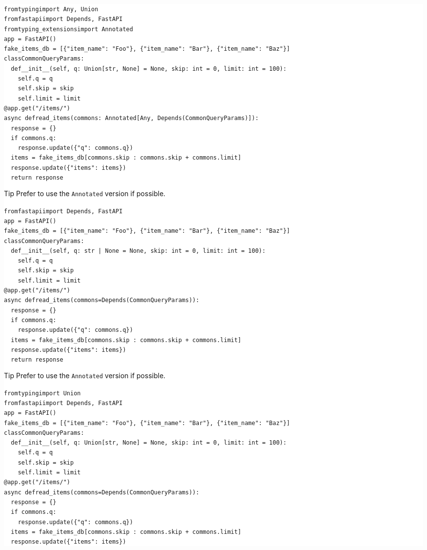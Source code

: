 ```
```

```
fromtypingimport Any, Union
fromfastapiimport Depends, FastAPI
fromtyping_extensionsimport Annotated
app = FastAPI()
fake_items_db = [{"item_name": "Foo"}, {"item_name": "Bar"}, {"item_name": "Baz"}]
classCommonQueryParams:
  def__init__(self, q: Union[str, None] = None, skip: int = 0, limit: int = 100):
    self.q = q
    self.skip = skip
    self.limit = limit
@app.get("/items/")
async defread_items(commons: Annotated[Any, Depends(CommonQueryParams)]):
  response = {}
  if commons.q:
    response.update({"q": commons.q})
  items = fake_items_db[commons.skip : commons.skip + commons.limit]
  response.update({"items": items})
  return response

```

Tip
Prefer to use the `Annotated` version if possible.
```
fromfastapiimport Depends, FastAPI
app = FastAPI()
fake_items_db = [{"item_name": "Foo"}, {"item_name": "Bar"}, {"item_name": "Baz"}]
classCommonQueryParams:
  def__init__(self, q: str | None = None, skip: int = 0, limit: int = 100):
    self.q = q
    self.skip = skip
    self.limit = limit
@app.get("/items/")
async defread_items(commons=Depends(CommonQueryParams)):
  response = {}
  if commons.q:
    response.update({"q": commons.q})
  items = fake_items_db[commons.skip : commons.skip + commons.limit]
  response.update({"items": items})
  return response

```

Tip
Prefer to use the `Annotated` version if possible.
```
fromtypingimport Union
fromfastapiimport Depends, FastAPI
app = FastAPI()
fake_items_db = [{"item_name": "Foo"}, {"item_name": "Bar"}, {"item_name": "Baz"}]
classCommonQueryParams:
  def__init__(self, q: Union[str, None] = None, skip: int = 0, limit: int = 100):
    self.q = q
    self.skip = skip
    self.limit = limit
@app.get("/items/")
async defread_items(commons=Depends(CommonQueryParams)):
  response = {}
  if commons.q:
    response.update({"q": commons.q})
  items = fake_items_db[commons.skip : commons.skip + commons.limit]
  response.update({"items": items})
```
